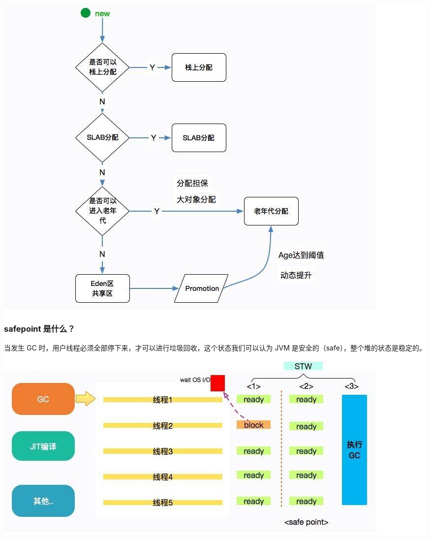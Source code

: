 ![img](assets/Ciqah16HO4OAO_N8AABmfN7QgL0284.jpg)

### safepoint 是什么？

当发生 GC 时，用户线程必须全部停下来，才可以进行垃圾回收，这个状态我们可以认为 JVM 是安全的（safe），整个堆的状态是稳定的。

![img](assets/Cgq2xl6HO4SAVqTuAABceJSJQk8710.jpg)

